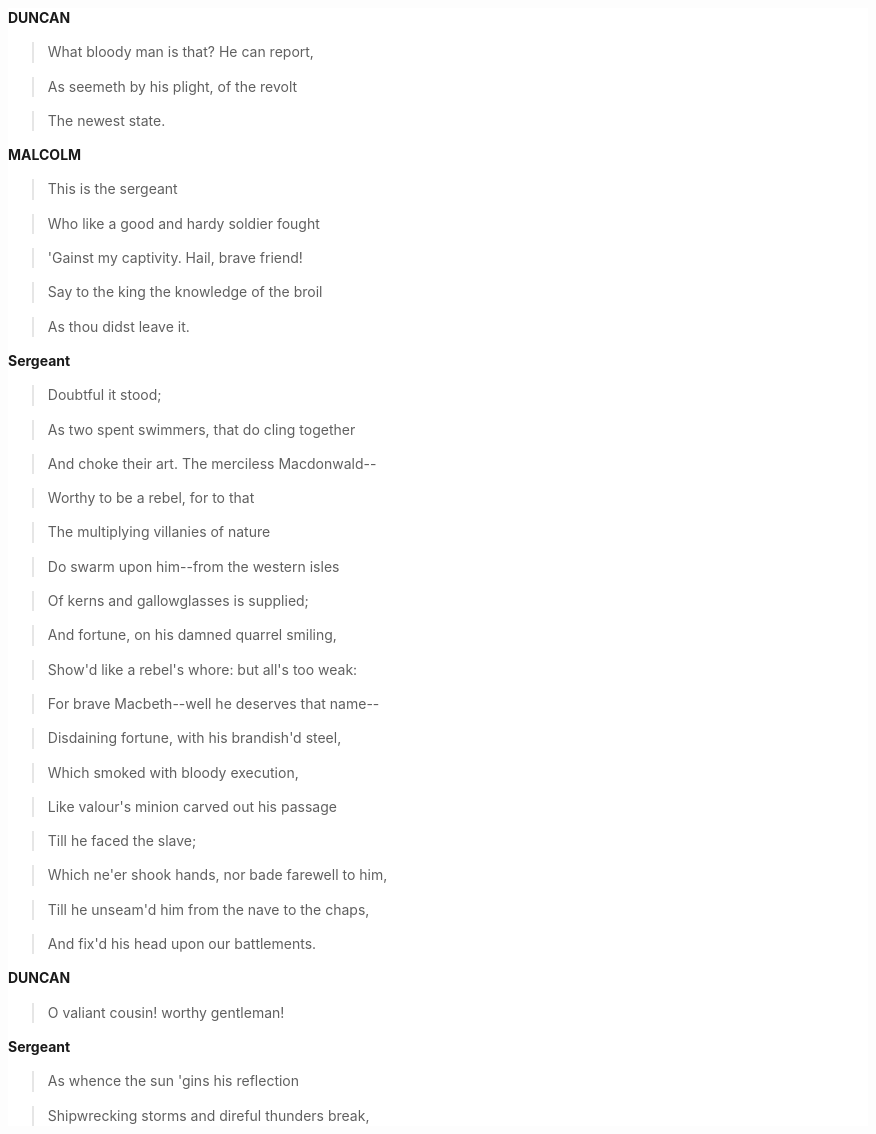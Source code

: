 **DUNCAN**

> What bloody man is that? He can report,

> As seemeth by his plight, of the revolt

> The newest state.

**MALCOLM**

> This is the sergeant

> Who like a good and hardy soldier fought

> 'Gainst my captivity. Hail, brave friend!

> Say to the king the knowledge of the broil

> As thou didst leave it.

**Sergeant**

> Doubtful it stood;

> As two spent swimmers, that do cling together

> And choke their art. The merciless Macdonwald--

> Worthy to be a rebel, for to that

> The multiplying villanies of nature

> Do swarm upon him--from the western isles

> Of kerns and gallowglasses is supplied;

> And fortune, on his damned quarrel smiling,

> Show'd like a rebel's whore: but all's too weak:

> For brave Macbeth--well he deserves that name--

> Disdaining fortune, with his brandish'd steel,

> Which smoked with bloody execution,

> Like valour's minion carved out his passage

> Till he faced the slave;

> Which ne'er shook hands, nor bade farewell to him,

> Till he unseam'd him from the nave to the chaps,

> And fix'd his head upon our battlements.

**DUNCAN**

> O valiant cousin! worthy gentleman!

**Sergeant**

> As whence the sun 'gins his reflection

> Shipwrecking storms and direful thunders break,
